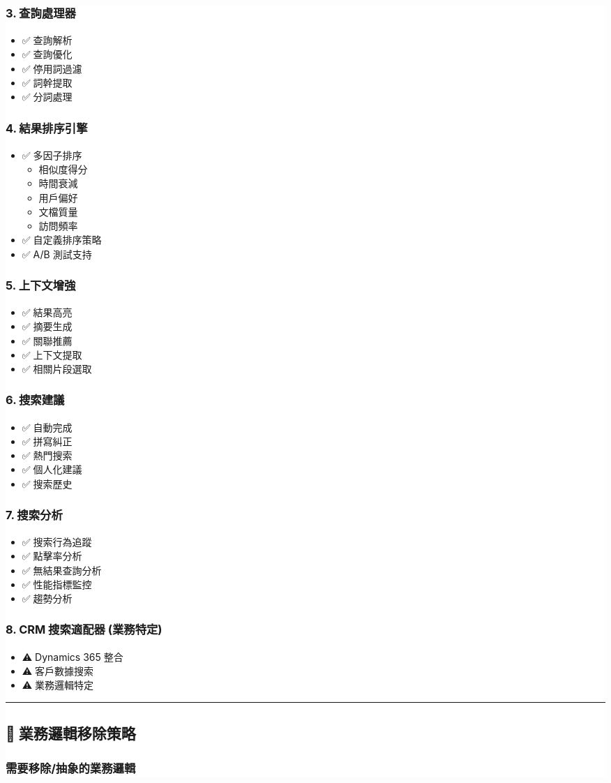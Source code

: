 ### 3. 查詢處理器
- ✅ 查詢解析
- ✅ 查詢優化
- ✅ 停用詞過濾
- ✅ 詞幹提取
- ✅ 分詞處理

### 4. 結果排序引擎
- ✅ 多因子排序
  - 相似度得分
  - 時間衰減
  - 用戶偏好
  - 文檔質量
  - 訪問頻率
- ✅ 自定義排序策略
- ✅ A/B 測試支持

### 5. 上下文增強
- ✅ 結果高亮
- ✅ 摘要生成
- ✅ 關聯推薦
- ✅ 上下文提取
- ✅ 相關片段選取

### 6. 搜索建議
- ✅ 自動完成
- ✅ 拼寫糾正
- ✅ 熱門搜索
- ✅ 個人化建議
- ✅ 搜索歷史

### 7. 搜索分析
- ✅ 搜索行為追蹤
- ✅ 點擊率分析
- ✅ 無結果查詢分析
- ✅ 性能指標監控
- ✅ 趨勢分析

### 8. CRM 搜索適配器 (業務特定)
- ⚠️ Dynamics 365 整合
- ⚠️ 客戶數據搜索
- ⚠️ 業務邏輯特定

---

## 🔧 業務邏輯移除策略

### 需要移除/抽象的業務邏輯
